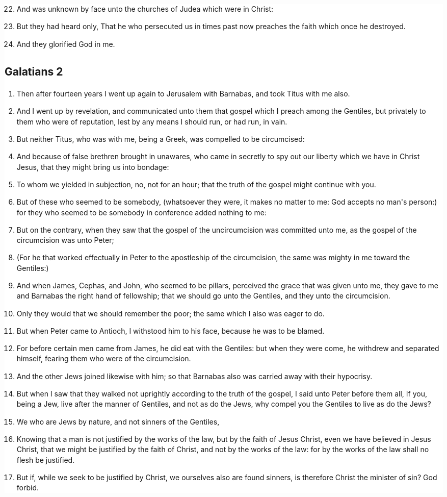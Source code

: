 22. And was unknown by face unto the churches of Judea which were in Christ:

23. But they had heard only, That he who persecuted us in times past now preaches the faith which once he destroyed.

24. And they glorified God in me.

## Galatians 2

1. Then after fourteen years I went up again to Jerusalem with Barnabas, and took Titus with me also.

2. And I went up by revelation, and communicated unto them that gospel which I preach among the Gentiles, but privately to them who were of reputation, lest by any means I should run, or had run, in vain.

3. But neither Titus, who was with me, being a Greek, was compelled to be circumcised:

4. And because of false brethren brought in unawares, who came in secretly to spy out our liberty which we have in Christ Jesus, that they might bring us into bondage:

5. To whom we yielded in subjection, no, not for an hour; that the truth of the gospel might continue with you.

6. But of these who seemed to be somebody, (whatsoever they were, it makes no matter to me: God accepts no man's person:) for they who seemed to be somebody in conference added nothing to me:

7. But on the contrary, when they saw that the gospel of the uncircumcision was committed unto me, as the gospel of the circumcision was unto Peter;

8. (For he that worked effectually in Peter to the apostleship of the circumcision, the same was mighty in me toward the Gentiles:)

9. And when James, Cephas, and John, who seemed to be pillars, perceived the grace that was given unto me, they gave to me and Barnabas the right hand of fellowship; that we should go unto the Gentiles, and they unto the circumcision.

10. Only they would that we should remember the poor; the same which I also was eager to do.

11. But when Peter came to Antioch, I withstood him to his face, because he was to be blamed.

12. For before certain men came from James, he did eat with the Gentiles: but when they were come, he withdrew and separated himself, fearing them who were of the circumcision.

13. And the other Jews joined likewise with him; so that Barnabas also was carried away with their hypocrisy.

14. But when I saw that they walked not uprightly according to the truth of the gospel, I said unto Peter before them all, If you, being a Jew, live after the manner of Gentiles, and not as do the Jews, why compel you the Gentiles to live as do the Jews?

15. We who are Jews by nature, and not sinners of the Gentiles,

16. Knowing that a man is not justified by the works of the law, but by the faith of Jesus Christ, even we have believed in Jesus Christ, that we might be justified by the faith of Christ, and not by the works of the law: for by the works of the law shall no flesh be justified.

17. But if, while we seek to be justified by Christ, we ourselves also are found sinners, is therefore Christ the minister of sin? God forbid.
